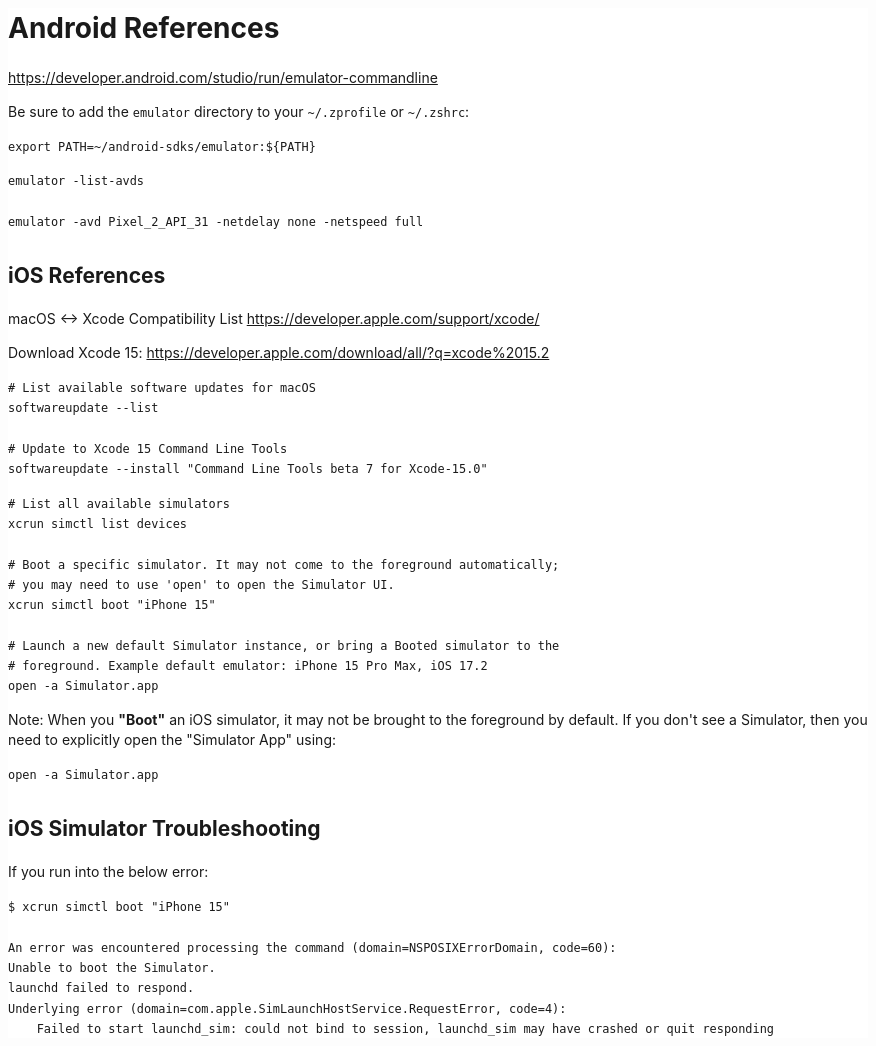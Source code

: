 
# Android References

https://developer.android.com/studio/run/emulator-commandline  

Be sure to add the `emulator` directory to your `~/.zprofile` or `~/.zshrc`:
```shell
export PATH=~/android-sdks/emulator:${PATH}
```

```shell
emulator -list-avds

emulator -avd Pixel_2_API_31 -netdelay none -netspeed full
```


## iOS References

macOS <-> Xcode Compatibility List
https://developer.apple.com/support/xcode/  

Download Xcode 15:
https://developer.apple.com/download/all/?q=xcode%2015.2

```shell
# List available software updates for macOS
softwareupdate --list

# Update to Xcode 15 Command Line Tools
softwareupdate --install "Command Line Tools beta 7 for Xcode-15.0"
```

```shell
# List all available simulators
xcrun simctl list devices

# Boot a specific simulator. It may not come to the foreground automatically;
# you may need to use 'open' to open the Simulator UI.
xcrun simctl boot "iPhone 15"

# Launch a new default Simulator instance, or bring a Booted simulator to the
# foreground. Example default emulator: iPhone 15 Pro Max, iOS 17.2
open -a Simulator.app
```

Note: When you **"Boot"** an iOS simulator, it may not be brought to the foreground
by default. If you don't see a Simulator, then you need to explicitly open the
"Simulator App" using:
```shell
open -a Simulator.app
```


## iOS Simulator Troubleshooting
If you run into the below error:
```
$ xcrun simctl boot "iPhone 15"

An error was encountered processing the command (domain=NSPOSIXErrorDomain, code=60):
Unable to boot the Simulator.
launchd failed to respond.
Underlying error (domain=com.apple.SimLaunchHostService.RequestError, code=4):
    Failed to start launchd_sim: could not bind to session, launchd_sim may have crashed or quit responding
```
